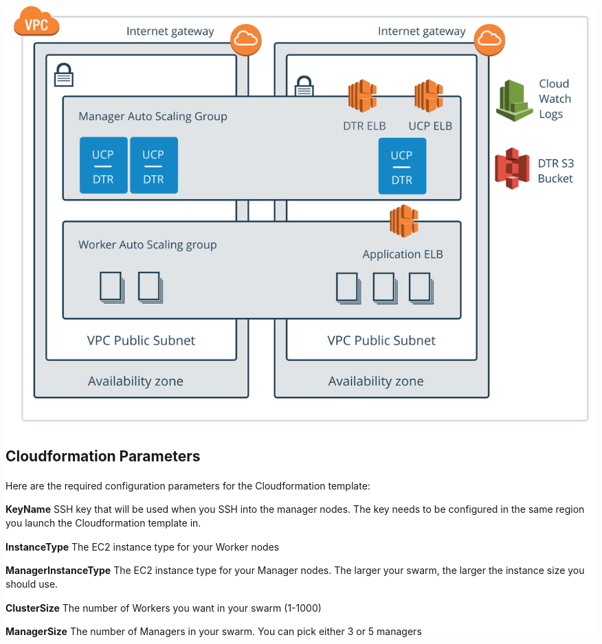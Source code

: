   ![`ddc_aws`.svg](../images/ddc_aws.svg)


## Cloudformation Parameters

Here are the required configuration parameters for the Cloudformation template:

**KeyName**
SSH key that will be used when you SSH into the manager nodes. The key needs to
be configured in the same region you launch the Cloudformation template in.

**InstanceType**
The EC2 instance type for your Worker nodes

**ManagerInstanceType**
The EC2 instance type for your Manager nodes. The larger your swarm, the larger
the instance size you should use.

**ClusterSize**
The number of Workers you want in your swarm (1-1000)

**ManagerSize**
The number of Managers in your swarm. You can pick either 3 or 5 managers
